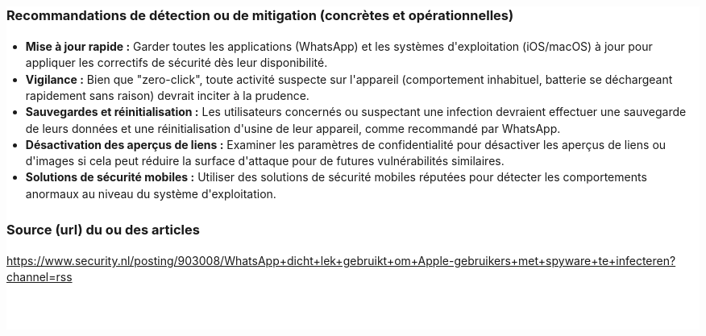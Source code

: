 ### Recommandations de détection ou de mitigation (concrètes et opérationnelles)
*   **Mise à jour rapide :** Garder toutes les applications (WhatsApp) et les systèmes d'exploitation (iOS/macOS) à jour pour appliquer les correctifs de sécurité dès leur disponibilité.
*   **Vigilance :** Bien que "zero-click", toute activité suspecte sur l'appareil (comportement inhabituel, batterie se déchargeant rapidement sans raison) devrait inciter à la prudence.
*   **Sauvegardes et réinitialisation :** Les utilisateurs concernés ou suspectant une infection devraient effectuer une sauvegarde de leurs données et une réinitialisation d'usine de leur appareil, comme recommandé par WhatsApp.
*   **Désactivation des aperçus de liens :** Examiner les paramètres de confidentialité pour désactiver les aperçus de liens ou d'images si cela peut réduire la surface d'attaque pour de futures vulnérabilités similaires.
*   **Solutions de sécurité mobiles :** Utiliser des solutions de sécurité mobiles réputées pour détecter les comportements anormaux au niveau du système d'exploitation.

### Source (url) du ou des articles
https://www.security.nl/posting/903008/WhatsApp+dicht+lek+gebruikt+om+Apple-gebruikers+met+spyware+te+infecteren?channel=rss

<br>
<br>
